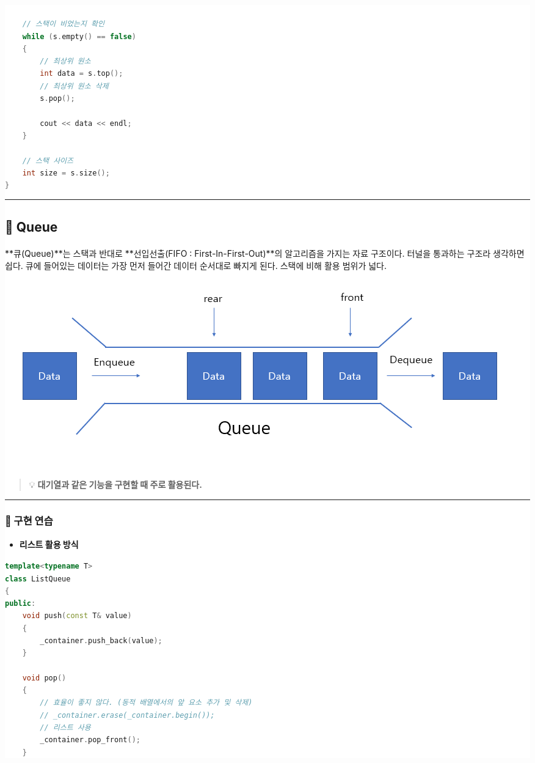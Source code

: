 ```c++

    // 스택이 비었는지 확인
    while (s.empty() == false)
    {
        // 최상위 원소
        int data = s.top();
        // 최상위 원소 삭제
        s.pop();

        cout << data << endl;
    }

    // 스택 사이즈
    int size = s.size();
}
```

***

## 👻 Queue
**큐(Queue)**는 스택과 반대로 **선입선출(FIFO : First-In-First-Out)**의 알고리즘을 가지는 자료 구조이다. 터널을 통과하는 구조라 생각하면 쉽다. 큐에 들어있는 데이터는 가장 먼저 들어간 데이터 순서대로 빠지게 된다. 스택에 비해 활용 범위가 넓다.

![Alt Text](/assets/images/posts_img/basics/algorithm/stack-and-queue/queue.png)   

> 💡 **대기열과 같은 기능을 구현할 때 주로 활용된다.**

***

### 🌱 구현 연습
- **리스트 활용 방식**   
```c++
template<typename T>
class ListQueue
{
public:
    void push(const T& value)
    {
        _container.push_back(value);
    }

    void pop()
    {
        // 효율이 좋지 않다. (동적 배열에서의 앞 요소 추가 및 삭제)
        // _container.erase(_container.begin());
        // 리스트 사용
        _container.pop_front();
    }
```